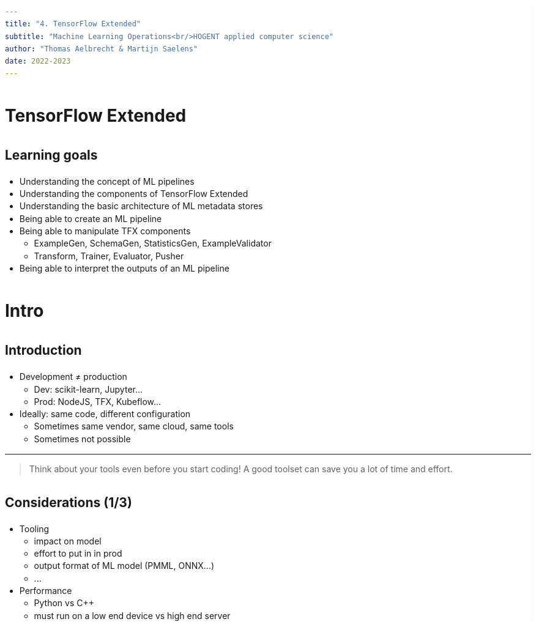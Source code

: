 ```yaml
---
title: "4. TensorFlow Extended"
subtitle: "Machine Learning Operations<br/>HOGENT applied computer science"
author: "Thomas Aelbrecht & Martijn Saelens"
date: 2022-2023
---
```


# TensorFlow Extended

## Learning goals

- Understanding the concept of ML pipelines
- Understanding the components of TensorFlow Extended
- Understanding the basic architecture of ML metadata stores
- Being able to create an ML pipeline
- Being able to manipulate TFX components
  - ExampleGen, SchemaGen, StatisticsGen, ExampleValidator
  - Transform, Trainer, Evaluator, Pusher
- Being able to interpret the outputs of an ML pipeline

# Intro

## Introduction

- Development &ne; production
  - Dev: scikit-learn, Jupyter...
  - Prod: NodeJS, TFX, Kubeflow...
- Ideally: same code, different configuration
  - Sometimes same vendor, same cloud, same tools
  - Sometimes not possible

---

> Think about your tools even before you start coding!
> A good toolset can save you a lot of time and effort.

## Considerations (1/3)

- Tooling
  - impact on model
  - effort to put in in prod
  - output format of ML model (PMML, ONNX...)
  - ...
- Performance
  - Python vs C++
  - must run on a low end device vs high end server

